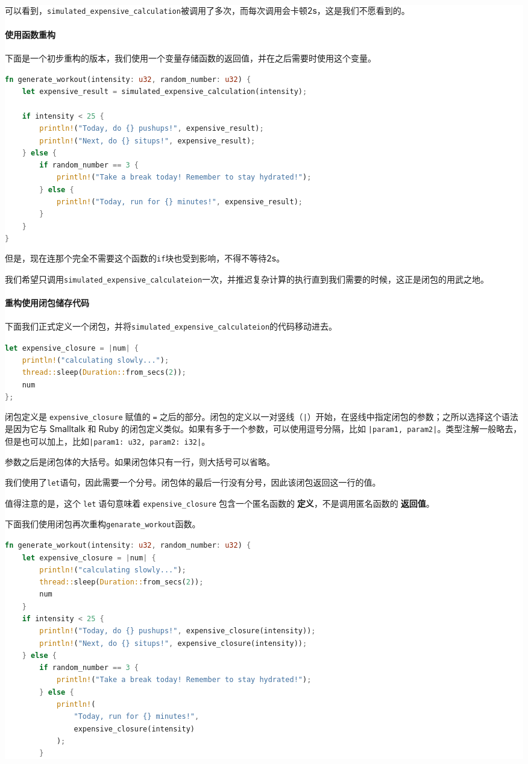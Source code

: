 
可以看到，`simulated_expensive_calculation`被调用了多次，而每次调用会卡顿2s，这是我们不愿看到的。

#### 使用函数重构

下面是一个初步重构的版本，我们使用一个变量存储函数的返回值，并在之后需要时使用这个变量。

```rust
fn generate_workout(intensity: u32, random_number: u32) {
    let expensive_result = simulated_expensive_calculation(intensity);

    if intensity < 25 {
        println!("Today, do {} pushups!", expensive_result);
        println!("Next, do {} situps!", expensive_result);
    } else {
        if random_number == 3 {
            println!("Take a break today! Remember to stay hydrated!");
        } else {
            println!("Today, run for {} minutes!", expensive_result);
        }
    }
}
```

但是，现在连那个完全不需要这个函数的`if`块也受到影响，不得不等待2s。

我们希望只调用`simulated_expensive_calculateion`一次，并推迟复杂计算的执行直到我们需要的时候，这正是闭包的用武之地。

#### 重构使用闭包储存代码

下面我们正式定义一个闭包，并将`simulated_expensive_calculateion`的代码移动进去。

```rust
let expensive_closure = |num| {
    println!("calculating slowly...");
    thread::sleep(Duration::from_secs(2));
    num
};
```

闭包定义是 `expensive_closure` 赋值的 `=` 之后的部分。闭包的定义以一对竖线（`|`）开始，在竖线中指定闭包的参数；之所以选择这个语法是因为它与 Smalltalk 和 Ruby 的闭包定义类似。如果有多于一个参数，可以使用逗号分隔，比如 `|param1, param2|`。类型注解一般略去，但是也可以加上，比如`|param1: u32, param2: i32|`。

参数之后是闭包体的大括号。如果闭包体只有一行，则大括号可以省略。

我们使用了`let`语句，因此需要一个分号。闭包体的最后一行没有分号，因此该闭包返回这一行的值。

值得注意的是，这个 `let` 语句意味着 `expensive_closure` 包含一个匿名函数的 **定义**，不是调用匿名函数的 **返回值**。

下面我们使用闭包再次重构`genarate_workout`函数。

```rust
fn generate_workout(intensity: u32, random_number: u32) {
    let expensive_closure = |num| {
        println!("calculating slowly...");
        thread::sleep(Duration::from_secs(2));
        num
    }
    if intensity < 25 {
        println!("Today, do {} pushups!", expensive_closure(intensity));
        println!("Next, do {} situps!", expensive_closure(intensity));
    } else {
        if random_number == 3 {
            println!("Take a break today! Remember to stay hydrated!");
        } else {
            println!(
                "Today, run for {} minutes!",
                expensive_closure(intensity)
            );
        }
```